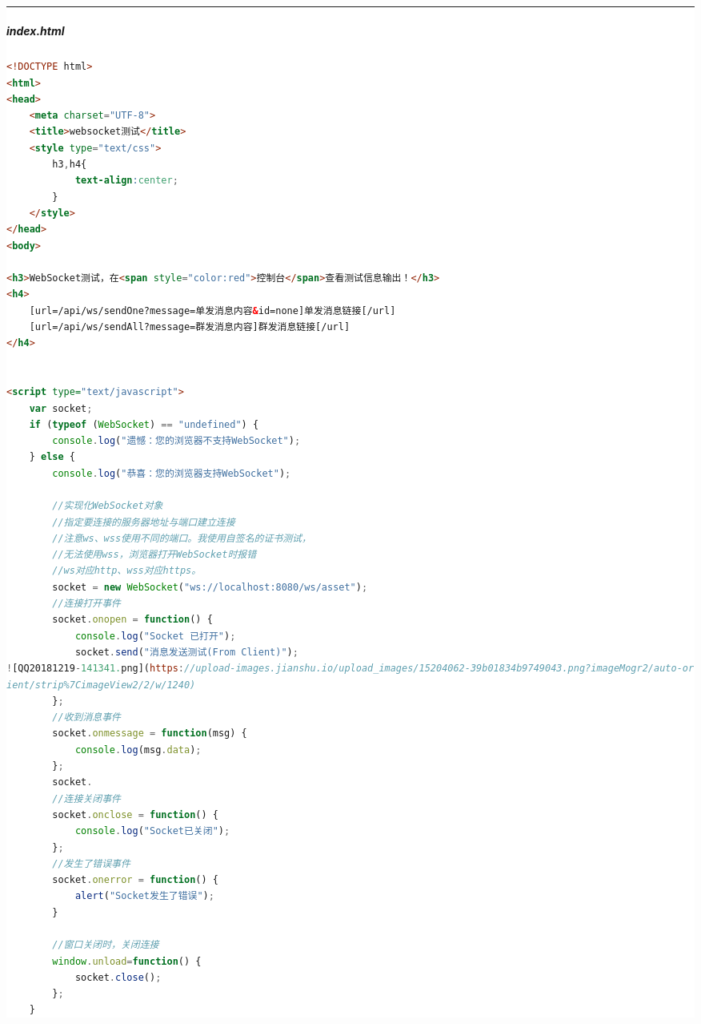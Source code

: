 -------

##### index.html

```html
<!DOCTYPE html>
<html>
<head>
    <meta charset="UTF-8">
    <title>websocket测试</title>
    <style type="text/css">
        h3,h4{
            text-align:center;
        }
    </style>
</head>
<body>

<h3>WebSocket测试，在<span style="color:red">控制台</span>查看测试信息输出！</h3>
<h4>
    [url=/api/ws/sendOne?message=单发消息内容&id=none]单发消息链接[/url]
    [url=/api/ws/sendAll?message=群发消息内容]群发消息链接[/url]
</h4>


<script type="text/javascript">
    var socket;
    if (typeof (WebSocket) == "undefined") {
        console.log("遗憾：您的浏览器不支持WebSocket");
    } else {
        console.log("恭喜：您的浏览器支持WebSocket");

        //实现化WebSocket对象
        //指定要连接的服务器地址与端口建立连接
        //注意ws、wss使用不同的端口。我使用自签名的证书测试，
        //无法使用wss，浏览器打开WebSocket时报错
        //ws对应http、wss对应https。
        socket = new WebSocket("ws://localhost:8080/ws/asset");
        //连接打开事件
        socket.onopen = function() {
            console.log("Socket 已打开");
            socket.send("消息发送测试(From Client)");
![QQ20181219-141341.png](https://upload-images.jianshu.io/upload_images/15204062-39b01834b9749043.png?imageMogr2/auto-orient/strip%7CimageView2/2/w/1240)
        };
        //收到消息事件
        socket.onmessage = function(msg) {
            console.log(msg.data);
        };
        socket.
        //连接关闭事件
        socket.onclose = function() {
            console.log("Socket已关闭");
        };
        //发生了错误事件
        socket.onerror = function() {
            alert("Socket发生了错误");
        }

        //窗口关闭时，关闭连接
        window.unload=function() {
            socket.close();
        };
    }
```